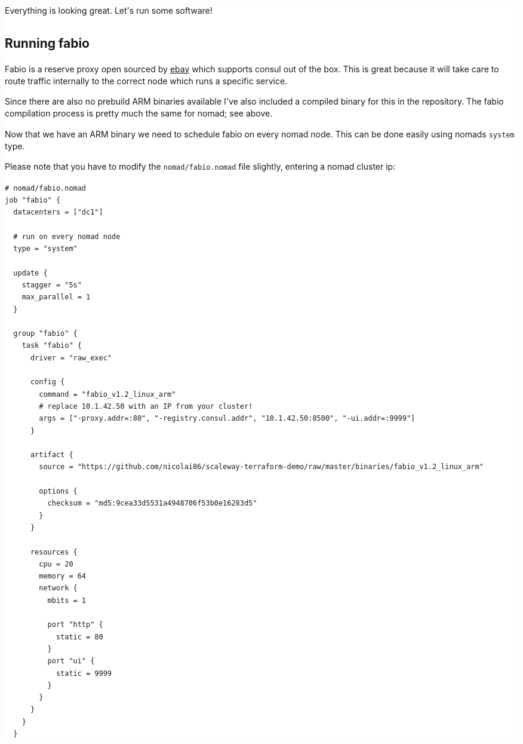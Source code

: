 Everything is looking great. Let's run some software!

## Running fabio

Fabio is a reserve proxy open sourced by [ebay](github.com/eBay/fabio) which supports consul out of the box. This is great because it will take care to route traffic internally to the correct node which runs a specific service.

Since there are also no prebuild ARM binaries available I've also included a compiled binary for this in the repository. The fabio compilation process is pretty much the same for nomad; see above.

Now that we have an ARM binary we need to schedule fabio on every nomad node. This
can be done easily using nomads `system` type.

Please note that you have to modify the `nomad/fabio.nomad` file slightly, entering a nomad cluster ip:

```
# nomad/fabio.nomad
job "fabio" {
  datacenters = ["dc1"]

  # run on every nomad node
  type = "system"

  update {
    stagger = "5s"
    max_parallel = 1
  }

  group "fabio" {
    task "fabio" {
      driver = "raw_exec"

      config {
        command = "fabio_v1.2_linux_arm"
        # replace 10.1.42.50 with an IP from your cluster!
        args = ["-proxy.addr=:80", "-registry.consul.addr", "10.1.42.50:8500", "-ui.addr=:9999"]
      }

      artifact {
        source = "https://github.com/nicolai86/scaleway-terraform-demo/raw/master/binaries/fabio_v1.2_linux_arm"

        options {
          checksum = "md5:9cea33d5531a4948706f53b0e16283d5"
        }
      }

      resources {
        cpu = 20
        memory = 64
        network {
          mbits = 1

          port "http" {
            static = 80
          }
          port "ui" {
            static = 9999
          }
        }
      }
    }
  }
```